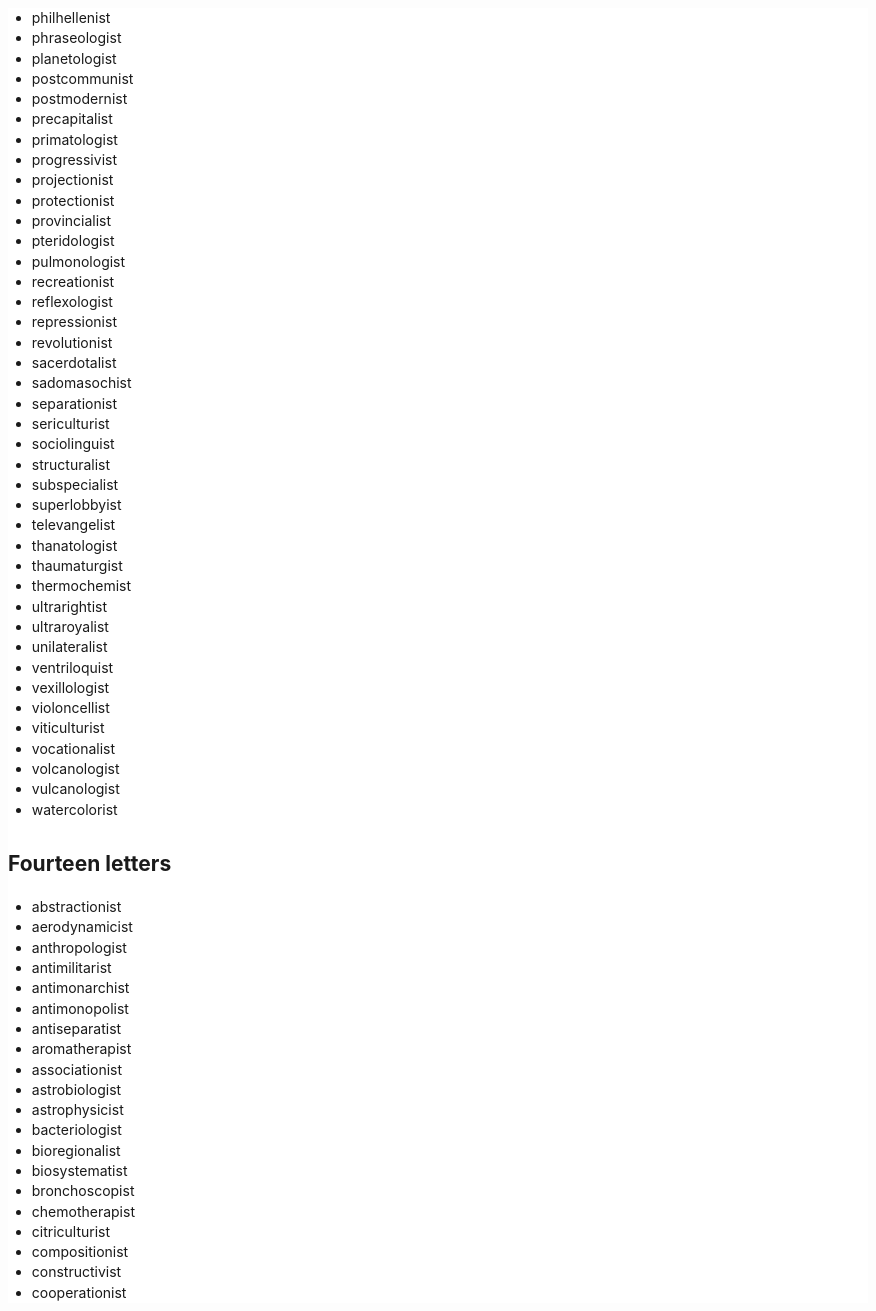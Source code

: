 - philhellenist
- phraseologist
- planetologist
- postcommunist
- postmodernist
- precapitalist
- primatologist
- progressivist
- projectionist
- protectionist
- provincialist
- pteridologist
- pulmonologist
- recreationist
- reflexologist
- repressionist
- revolutionist
- sacerdotalist
- sadomasochist
- separationist
- sericulturist
- sociolinguist
- structuralist
- subspecialist
- superlobbyist
- televangelist
- thanatologist
- thaumaturgist
- thermochemist
- ultrarightist
- ultraroyalist
- unilateralist
- ventriloquist
- vexillologist
- violoncellist
- viticulturist
- vocationalist
- volcanologist
- vulcanologist
- watercolorist

## Fourteen letters

- abstractionist
- aerodynamicist
- anthropologist
- antimilitarist
- antimonarchist
- antimonopolist
- antiseparatist
- aromatherapist
- associationist
- astrobiologist
- astrophysicist
- bacteriologist
- bioregionalist
- biosystematist
- bronchoscopist
- chemotherapist
- citriculturist
- compositionist
- constructivist
- cooperationist